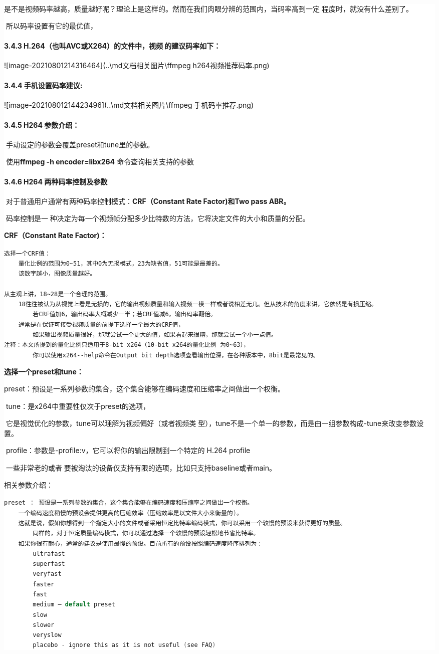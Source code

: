 ​		是不是视频码率越⾼，质量越好呢？理论上是这样的。然⽽在我们⾁眼分辨的范围内，当码率⾼到⼀定 程度时，就没有什么差别了。

​		所以码率设置有它的最优值，



#### 3.4.3 H.264（也叫AVC或X264）的⽂件中，视频 的建议码率如下：

![image-20210801214316464](..\md文档相关图片\ffmpeg h264视频推荐码率.png)

#### 3.4.4 ⼿机设置码率建议:

![image-20210801214423496](..\md文档相关图片\ffmpeg 手机码率推荐.png)

#### 3.4.5 H264 参数介绍：

​	⼿动设定的参数会覆盖preset和tune⾥的参数。

​	使⽤**ffmpeg -h encoder=libx264** 命令查询相关⽀持的参数

#### 3.4.6 H264 两种码率控制及参数

​		对于普通⽤户通常有两种码率控制模式：**CRF（Constant Rate Factor)和Two pass ABR。**

​		码率控制是⼀ 种决定为每⼀个视频帧分配多少⽐特数的⽅法，它将决定⽂件的⼤⼩和质量的分配。

**CRF（Constant Rate Factor)：**

```
选择⼀个CRF值：
	量化⽐例的范围为0~51，其中0为⽆损模式，23为缺省值，51可能是最差的。
	该数字越⼩，图像质量越好。
	
从主观上讲，18~28是⼀个合理的范围。
	18往往被认为从视觉上看是⽆损的，它的输出视频质量和输⼊视频⼀模⼀样或者说相差⽆⼏。但从技术的⻆度来讲，它依然是有损压缩。
		若CRF值加6，输出码率⼤概减少⼀半；若CRF值减6，输出码率翻倍。
	通常是在保证可接受视频质量的前提下选择⼀个最⼤的CRF值，
		如果输出视频质量很好，那就尝试⼀个更⼤的值，如果看起来很糟，那就尝试⼀个⼩⼀点值。
注释：本⽂所提到的量化⽐例只适⽤于8-bit x264（10-bit x264的量化⽐例 为0~63），
		你可以使⽤x264--help命令在Output bit depth选项查看输出位深，在各种版本中，8bit是最常⻅的。
```

**选择⼀个preset和tune：**

​	preset：预设是⼀系列参数的集合，这个集合能够在编码速度和压缩率之间做出⼀个权衡。

​	tune：是x264中重要性仅次于preset的选项，

​			它是视觉优化的参数，tune可以理解为视频偏好（或者视频类 型），tune不是⼀个单⼀的参数，⽽是由⼀组参数构成-tune来改变参数设置。

​	profile：参数是-profile:v，它可以将你的输出限制到⼀个特定的 H.264 profile

​			⼀些⾮常⽼的或者 要被淘汰的设备仅⽀持有限的选项，⽐如只⽀持baseline或者main。

相关参数介绍：

```c
preset ： 预设是⼀系列参数的集合，这个集合能够在编码速度和压缩率之间做出⼀个权衡。
	⼀个编码速度稍慢的预设会提供更⾼的压缩效率（压缩效率是以⽂件⼤⼩来衡量的)。
	这就是说，假如你想得到⼀个指定⼤⼩的⽂件或者采⽤恒定⽐特率编码模式，你可以采⽤⼀个较慢的预设来获得更好的质量。
		同样的，对于恒定质量编码模式，你可以通过选择⼀个较慢的预设轻松地节省⽐特率。
	如果你很有耐⼼，通常的建议是使⽤最慢的预设。⽬前所有的预设按照编码速度降序排列为：
		ultrafast
		superfast
		veryfast
		faster
		fast
		medium – default preset
		slow
		slower
		veryslow
		placebo - ignore this as it is not useful (see FAQ)
```